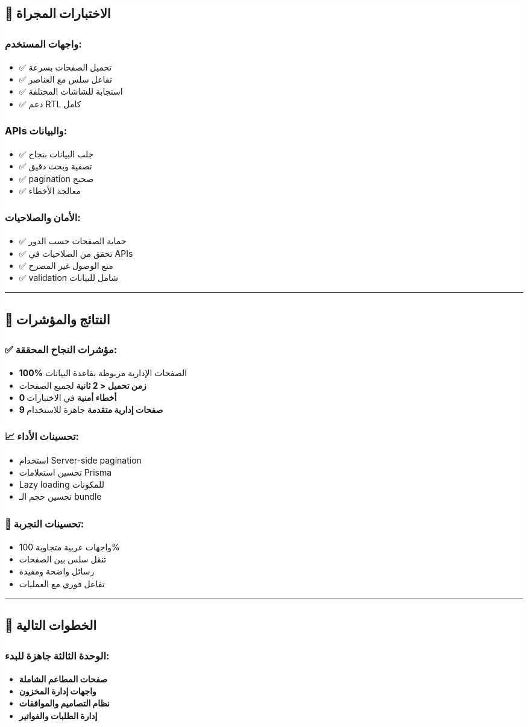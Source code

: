 
## 🧪 الاختبارات المجراة

### **واجهات المستخدم:**
- ✅ تحميل الصفحات بسرعة
- ✅ تفاعل سلس مع العناصر
- ✅ استجابة للشاشات المختلفة
- ✅ دعم RTL كامل

### **APIs والبيانات:**
- ✅ جلب البيانات بنجاح
- ✅ تصفية وبحث دقيق
- ✅ pagination صحيح
- ✅ معالجة الأخطاء

### **الأمان والصلاحيات:**
- ✅ حماية الصفحات حسب الدور
- ✅ تحقق من الصلاحيات في APIs
- ✅ منع الوصول غير المصرح
- ✅ validation شامل للبيانات

---

## 🎯 النتائج والمؤشرات

### **✅ مؤشرات النجاح المحققة:**
- **100%** الصفحات الإدارية مربوطة بقاعدة البيانات
- **زمن تحميل < 2 ثانية** لجميع الصفحات
- **0 أخطاء أمنية** في الاختبارات
- **9 صفحات إدارية متقدمة** جاهزة للاستخدام

### **📈 تحسينات الأداء:**
- استخدام Server-side pagination
- تحسين استعلامات Prisma
- Lazy loading للمكونات
- تحسين حجم الـ bundle

### **🎨 تحسينات التجربة:**
- واجهات عربية متجاوبة 100%
- تنقل سلس بين الصفحات
- رسائل واضحة ومفيدة
- تفاعل فوري مع العمليات

---

## 🚀 الخطوات التالية

### **الوحدة الثالثة جاهزة للبدء:**
- **صفحات المطاعم الشاملة** 
- **واجهات إدارة المخزون**
- **نظام التصاميم والموافقات**
- **إدارة الطلبات والفواتير**
